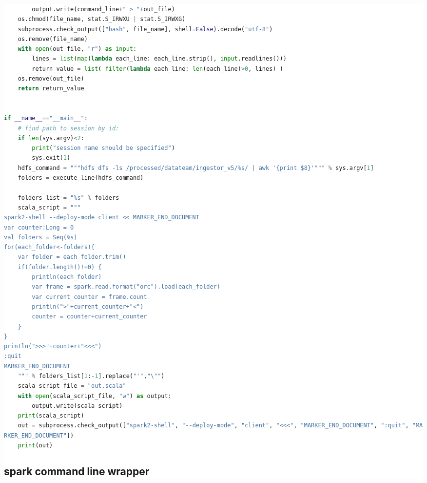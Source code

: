 ```py
		output.write(command_line+" > "+out_file)
	os.chmod(file_name, stat.S_IRWXU | stat.S_IRWXG)
	subprocess.check_output(["bash", file_name], shell=False).decode("utf-8")
	os.remove(file_name)
	with open(out_file, "r") as input:
		lines = list(map(lambda each_line: each_line.strip(), input.readlines()))
		return_value = list( filter(lambda each_line: len(each_line)>0, lines) )
	os.remove(out_file)
	return return_value


if __name__=="__main__":
	# find path to session by id: 
	if len(sys.argv)<2:
		print("session name should be specified")
		sys.exit(1)
	hdfs_command = """hdfs dfs -ls /processed/datateam/ingestor_v5/%s/ | awk '{print $8}'""" % sys.argv[1]	
	folders = execute_line(hdfs_command)

	folders_list = "%s" % folders
	scala_script = """
spark2-shell --deploy-mode client << MARKER_END_DOCUMENT
var counter:Long = 0
val folders = Seq(%s)
for(each_folder<-folders){
	var folder = each_folder.trim()
	if(folder.length()!=0) {
		println(each_folder)
		var frame = spark.read.format("orc").load(each_folder)
		var current_counter = frame.count	
		println(">"+current_counter+"<")
		counter = counter+current_counter
	}
}
println(">>>"+counter+"<<<")
:quit
MARKER_END_DOCUMENT
	""" % folders_list[1:-1].replace("'","\"")
	scala_script_file = "out.scala"
	with open(scala_script_file, "w") as output:
		output.write(scala_script)
	print(scala_script)
	out = subprocess.check_output(["spark2-shell", "--deploy-mode", "client", "<<<", "MARKER_END_DOCUMENT", ":quit", "MARKER_END_DOCUMENT"])
	print(out)
```




## spark command line wrapper
